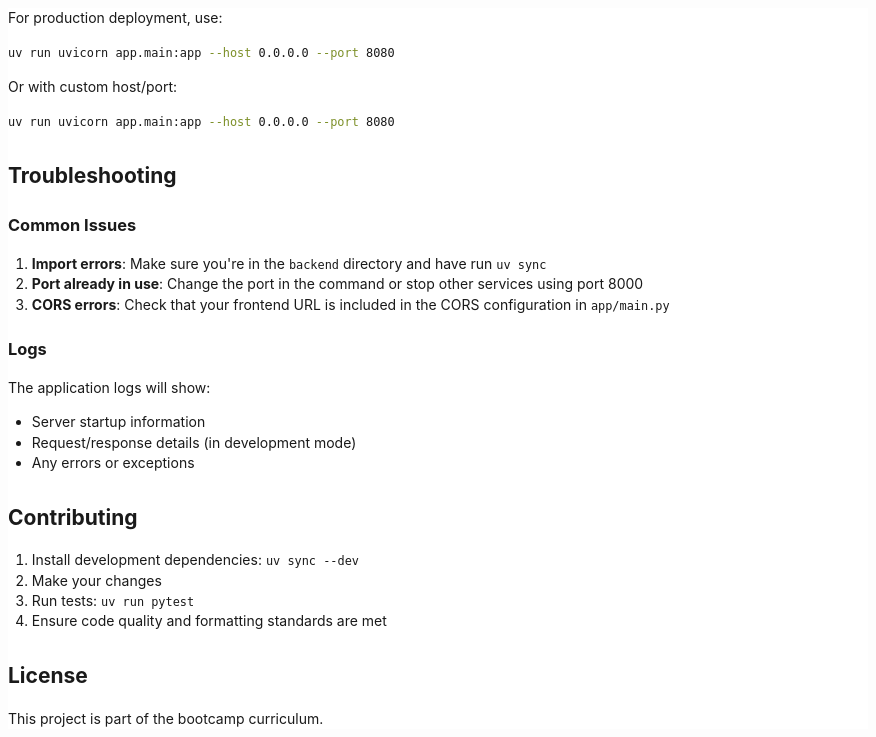 For production deployment, use:

```bash
uv run uvicorn app.main:app --host 0.0.0.0 --port 8080
```

Or with custom host/port:

```bash
uv run uvicorn app.main:app --host 0.0.0.0 --port 8080
```

## Troubleshooting

### Common Issues

1. **Import errors**: Make sure you're in the `backend` directory and have run `uv sync`
2. **Port already in use**: Change the port in the command or stop other services using port 8000
3. **CORS errors**: Check that your frontend URL is included in the CORS configuration in `app/main.py`

### Logs

The application logs will show:
- Server startup information
- Request/response details (in development mode)
- Any errors or exceptions

## Contributing

1. Install development dependencies: `uv sync --dev`
2. Make your changes
3. Run tests: `uv run pytest`
4. Ensure code quality and formatting standards are met

## License

This project is part of the bootcamp curriculum.